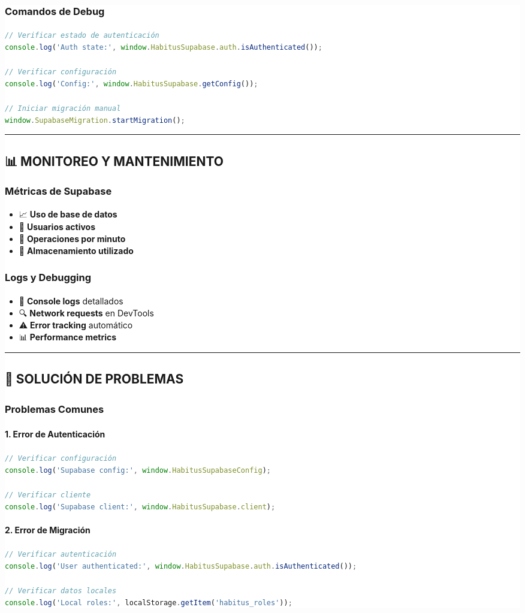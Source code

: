 ### **Comandos de Debug**
```javascript
// Verificar estado de autenticación
console.log('Auth state:', window.HabitusSupabase.auth.isAuthenticated());

// Verificar configuración
console.log('Config:', window.HabitusSupabase.getConfig());

// Iniciar migración manual
window.SupabaseMigration.startMigration();
```

---

## 📊 **MONITOREO Y MANTENIMIENTO**

### **Métricas de Supabase**
- 📈 **Uso de base de datos**
- 👥 **Usuarios activos**
- 🔄 **Operaciones por minuto**
- 💾 **Almacenamiento utilizado**

### **Logs y Debugging**
- 📝 **Console logs** detallados
- 🔍 **Network requests** en DevTools
- ⚠️ **Error tracking** automático
- 📊 **Performance metrics**

---

## 🔧 **SOLUCIÓN DE PROBLEMAS**

### **Problemas Comunes**

#### **1. Error de Autenticación**
```javascript
// Verificar configuración
console.log('Supabase config:', window.HabitusSupabaseConfig);

// Verificar cliente
console.log('Supabase client:', window.HabitusSupabase.client);
```

#### **2. Error de Migración**
```javascript
// Verificar autenticación
console.log('User authenticated:', window.HabitusSupabase.auth.isAuthenticated());

// Verificar datos locales
console.log('Local roles:', localStorage.getItem('habitus_roles'));
```
